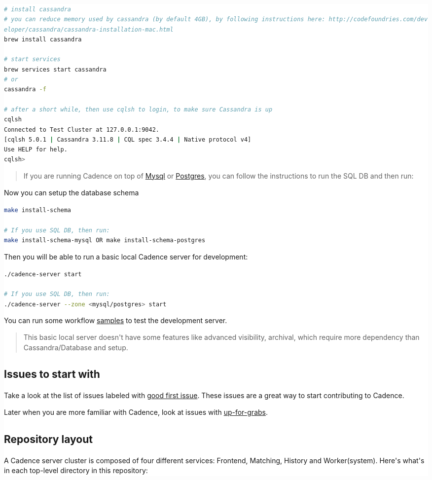 ```bash
# install cassandra
# you can reduce memory used by cassandra (by default 4GB), by following instructions here: http://codefoundries.com/developer/cassandra/cassandra-installation-mac.html
brew install cassandra

# start services
brew services start cassandra 
# or 
cassandra -f

# after a short while, then use cqlsh to login, to make sure Cassandra is up  
cqlsh 
Connected to Test Cluster at 127.0.0.1:9042.
[cqlsh 5.0.1 | Cassandra 3.11.8 | CQL spec 3.4.4 | Native protocol v4]
Use HELP for help.
cqlsh>
```
>If you are running Cadence on top of [Mysql](docs/setup/MYSQL_SETUP.md) or [Postgres](docs/setup/POSTGRES_SETUP.md), you can follow the instructions to run the SQL DB and then run:

Now you can setup the database schema
```bash
make install-schema

# If you use SQL DB, then run:
make install-schema-mysql OR make install-schema-postgres
```

Then you will be able to run a basic local Cadence server for development:
```bash
./cadence-server start

# If you use SQL DB, then run:
./cadence-server --zone <mysql/postgres> start
```

You can run some workflow [samples](https://github.com/uber-common/cadence-samples) to test the development server.
 
> This basic local server doesn't have some features like advanced visibility, archival, which require more dependency than Cassandra/Database and setup. 

## Issues to start with

Take a look at the list of issues labeled with
[good first issue](https://github.com/uber/cadence/labels/good%20first%20issue).
These issues are a great way to start contributing to Cadence.

Later when you are more familiar with Cadence, look at issues with 
[up-for-grabs](https://github.com/uber/cadence/labels/up-for-grabs). 



## Repository layout
A Cadence server cluster is composed of four different services: Frontend, Matching, History and Worker(system).
Here's what's in each top-level directory in this repository:
